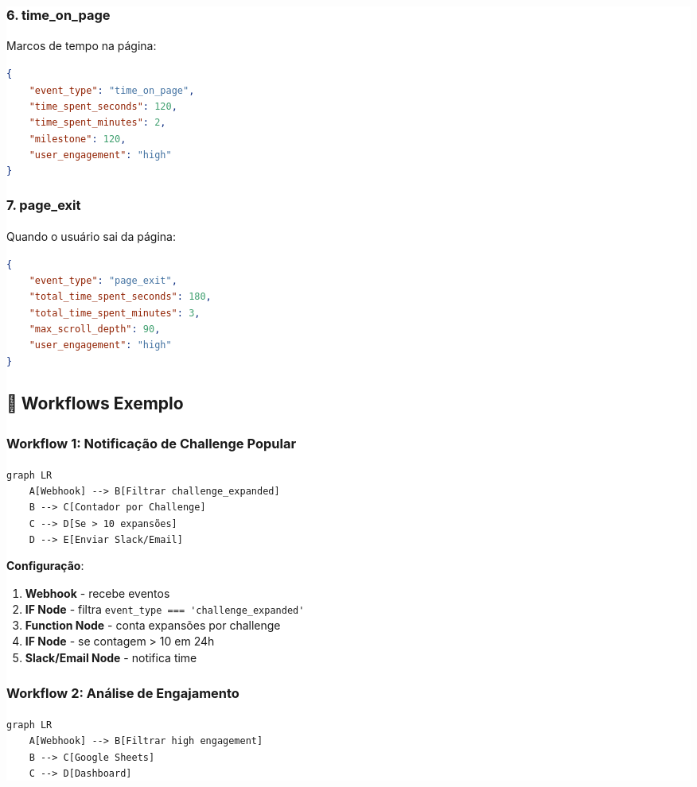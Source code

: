 ### 6. **time_on_page**
Marcos de tempo na página:
```json
{
    "event_type": "time_on_page",
    "time_spent_seconds": 120,
    "time_spent_minutes": 2,
    "milestone": 120,
    "user_engagement": "high"
}
```

### 7. **page_exit**
Quando o usuário sai da página:
```json
{
    "event_type": "page_exit",
    "total_time_spent_seconds": 180,
    "total_time_spent_minutes": 3,
    "max_scroll_depth": 90,
    "user_engagement": "high"
}
```

## 🔄 Workflows Exemplo

### Workflow 1: Notificação de Challenge Popular

```mermaid
graph LR
    A[Webhook] --> B[Filtrar challenge_expanded]
    B --> C[Contador por Challenge]
    C --> D[Se > 10 expansões]
    D --> E[Enviar Slack/Email]
```

**Configuração**:
1. **Webhook** - recebe eventos
2. **IF Node** - filtra `event_type === 'challenge_expanded'`
3. **Function Node** - conta expansões por challenge
4. **IF Node** - se contagem > 10 em 24h
5. **Slack/Email Node** - notifica time

### Workflow 2: Análise de Engajamento

```mermaid
graph LR
    A[Webhook] --> B[Filtrar high engagement]
    B --> C[Google Sheets]
    C --> D[Dashboard]
```
